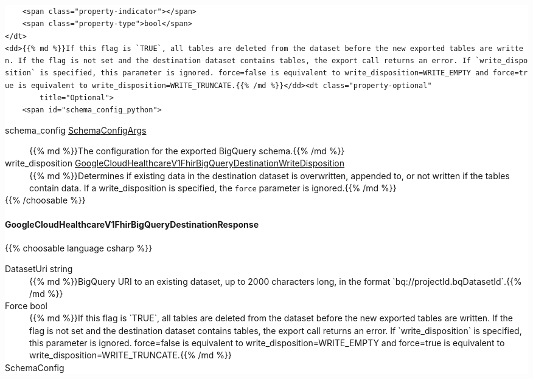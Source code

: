         <span class="property-indicator"></span>
        <span class="property-type">bool</span>
    </dt>
    <dd>{{% md %}}If this flag is `TRUE`, all tables are deleted from the dataset before the new exported tables are written. If the flag is not set and the destination dataset contains tables, the export call returns an error. If `write_disposition` is specified, this parameter is ignored. force=false is equivalent to write_disposition=WRITE_EMPTY and force=true is equivalent to write_disposition=WRITE_TRUNCATE.{{% /md %}}</dd><dt class="property-optional"
            title="Optional">
        <span id="schema_config_python">
<a href="#schema_config_python" style="color: inherit; text-decoration: inherit;">schema_<wbr>config</a>
</span>
        <span class="property-indicator"></span>
        <span class="property-type"><a href="#schemaconfig">Schema<wbr>Config<wbr>Args</a></span>
    </dt>
    <dd>{{% md %}}The configuration for the exported BigQuery schema.{{% /md %}}</dd><dt class="property-optional"
            title="Optional">
        <span id="write_disposition_python">
<a href="#write_disposition_python" style="color: inherit; text-decoration: inherit;">write_<wbr>disposition</a>
</span>
        <span class="property-indicator"></span>
        <span class="property-type"><a href="#googlecloudhealthcarev1fhirbigquerydestinationwritedisposition">Google<wbr>Cloud<wbr>Healthcare<wbr>V1Fhir<wbr>Big<wbr>Query<wbr>Destination<wbr>Write<wbr>Disposition</a></span>
    </dt>
    <dd>{{% md %}}Determines if existing data in the destination dataset is overwritten, appended to, or not written if the tables contain data. If a write_disposition is specified, the `force` parameter is ignored.{{% /md %}}</dd></dl>
{{% /choosable %}}

<h4 id="googlecloudhealthcarev1fhirbigquerydestinationresponse">Google<wbr>Cloud<wbr>Healthcare<wbr>V1Fhir<wbr>Big<wbr>Query<wbr>Destination<wbr>Response</h4>

{{% choosable language csharp %}}
<dl class="resources-properties"><dt class="property-required"
            title="Required">
        <span id="dataseturi_csharp">
<a href="#dataseturi_csharp" style="color: inherit; text-decoration: inherit;">Dataset<wbr>Uri</a>
</span>
        <span class="property-indicator"></span>
        <span class="property-type">string</span>
    </dt>
    <dd>{{% md %}}BigQuery URI to an existing dataset, up to 2000 characters long, in the format `bq://projectId.bqDatasetId`.{{% /md %}}</dd><dt class="property-required"
            title="Required">
        <span id="force_csharp">
<a href="#force_csharp" style="color: inherit; text-decoration: inherit;">Force</a>
</span>
        <span class="property-indicator"></span>
        <span class="property-type">bool</span>
    </dt>
    <dd>{{% md %}}If this flag is `TRUE`, all tables are deleted from the dataset before the new exported tables are written. If the flag is not set and the destination dataset contains tables, the export call returns an error. If `write_disposition` is specified, this parameter is ignored. force=false is equivalent to write_disposition=WRITE_EMPTY and force=true is equivalent to write_disposition=WRITE_TRUNCATE.{{% /md %}}</dd><dt class="property-required"
            title="Required">
        <span id="schemaconfig_csharp">
<a href="#schemaconfig_csharp" style="color: inherit; text-decoration: inherit;">Schema<wbr>Config</a>
</span>
